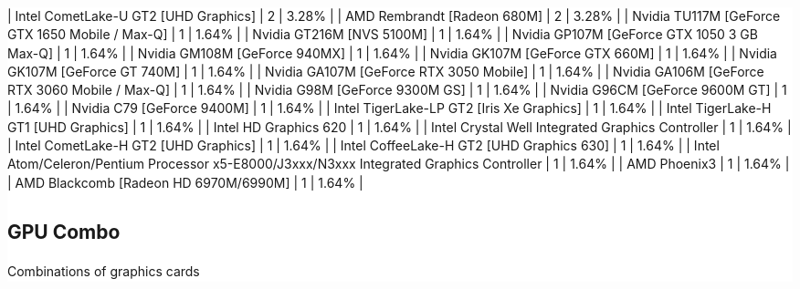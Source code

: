 | Intel CometLake-U GT2 [UHD Graphics]                                                     | 2         | 3.28%   |
| AMD Rembrandt [Radeon 680M]                                                              | 2         | 3.28%   |
| Nvidia TU117M [GeForce GTX 1650 Mobile / Max-Q]                                          | 1         | 1.64%   |
| Nvidia GT216M [NVS 5100M]                                                                | 1         | 1.64%   |
| Nvidia GP107M [GeForce GTX 1050 3 GB Max-Q]                                              | 1         | 1.64%   |
| Nvidia GM108M [GeForce 940MX]                                                            | 1         | 1.64%   |
| Nvidia GK107M [GeForce GTX 660M]                                                         | 1         | 1.64%   |
| Nvidia GK107M [GeForce GT 740M]                                                          | 1         | 1.64%   |
| Nvidia GA107M [GeForce RTX 3050 Mobile]                                                  | 1         | 1.64%   |
| Nvidia GA106M [GeForce RTX 3060 Mobile / Max-Q]                                          | 1         | 1.64%   |
| Nvidia G98M [GeForce 9300M GS]                                                           | 1         | 1.64%   |
| Nvidia G96CM [GeForce 9600M GT]                                                          | 1         | 1.64%   |
| Nvidia C79 [GeForce 9400M]                                                               | 1         | 1.64%   |
| Intel TigerLake-LP GT2 [Iris Xe Graphics]                                                | 1         | 1.64%   |
| Intel TigerLake-H GT1 [UHD Graphics]                                                     | 1         | 1.64%   |
| Intel HD Graphics 620                                                                    | 1         | 1.64%   |
| Intel Crystal Well Integrated Graphics Controller                                        | 1         | 1.64%   |
| Intel CometLake-H GT2 [UHD Graphics]                                                     | 1         | 1.64%   |
| Intel CoffeeLake-H GT2 [UHD Graphics 630]                                                | 1         | 1.64%   |
| Intel Atom/Celeron/Pentium Processor x5-E8000/J3xxx/N3xxx Integrated Graphics Controller | 1         | 1.64%   |
| AMD Phoenix3                                                                             | 1         | 1.64%   |
| AMD Blackcomb [Radeon HD 6970M/6990M]                                                    | 1         | 1.64%   |

GPU Combo
---------

Combinations of graphics cards
